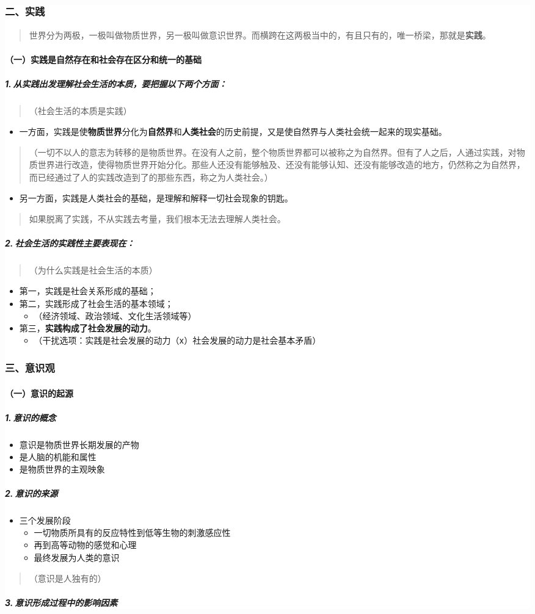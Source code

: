 
### 二、实践

> 世界分为两极，一极叫做物质世界，另一极叫做意识世界。而横跨在这两极当中的，有且只有的，唯一桥梁，那就是**实践**。



#### （一）实践是自然存在和社会存在区分和统一的基础

##### 1. 从实践出发理解**社会生活的本质**，要把握以下两个方面：

> （社会生活的本质是实践）

- 一方面，实践是使**物质世界**分化为**自然界**和**人类社会**的历史前提，又是使自然界与人类社会统一起来的现实基础。

> （一切不以人的意志为转移的是物质世界。在没有人之前，整个物质世界都可以被称之为自然界。但有了人之后，人通过实践，对物质世界进行改造，使得物质世界开始分化。那些人还没有能够触及、还没有能够认知、还没有能够改造的地方，仍然称之为自然界，而已经通过了人的实践改造到了的那些东西，称之为人类社会。）

- 另一方面，实践是人类社会的基础，是理解和解释一切社会现象的钥匙。

> 如果脱离了实践，不从实践去考量，我们根本无法去理解人类社会。



##### 2. 社会生活的实践性主要表现在：

> （为什么实践是社会生活的本质）

- 第一，实践是社会关系形成的基础；
- 第二，实践形成了社会生活的基本领域；
  - （经济领域、政治领域、文化生活领域等）
- 第三，**实践构成了社会发展的动力**。
  - （干扰选项：实践是社会发展的动力（x）社会发展的动力是社会基本矛盾）



### 三、意识观

#### （一）意识的起源

##### 1. 意识的概念

- 意识是物质世界长期发展的产物
- 是人脑的机能和属性
- 是物质世界的主观映象



##### 2. 意识的来源

- 三个发展阶段
  - 一切物质所具有的反应特性到低等生物的刺激感应性
  - 再到高等动物的感觉和心理
  - 最终发展为人类的意识

> （意识是人独有的）



##### 3. 意识形成过程中的影响因素
